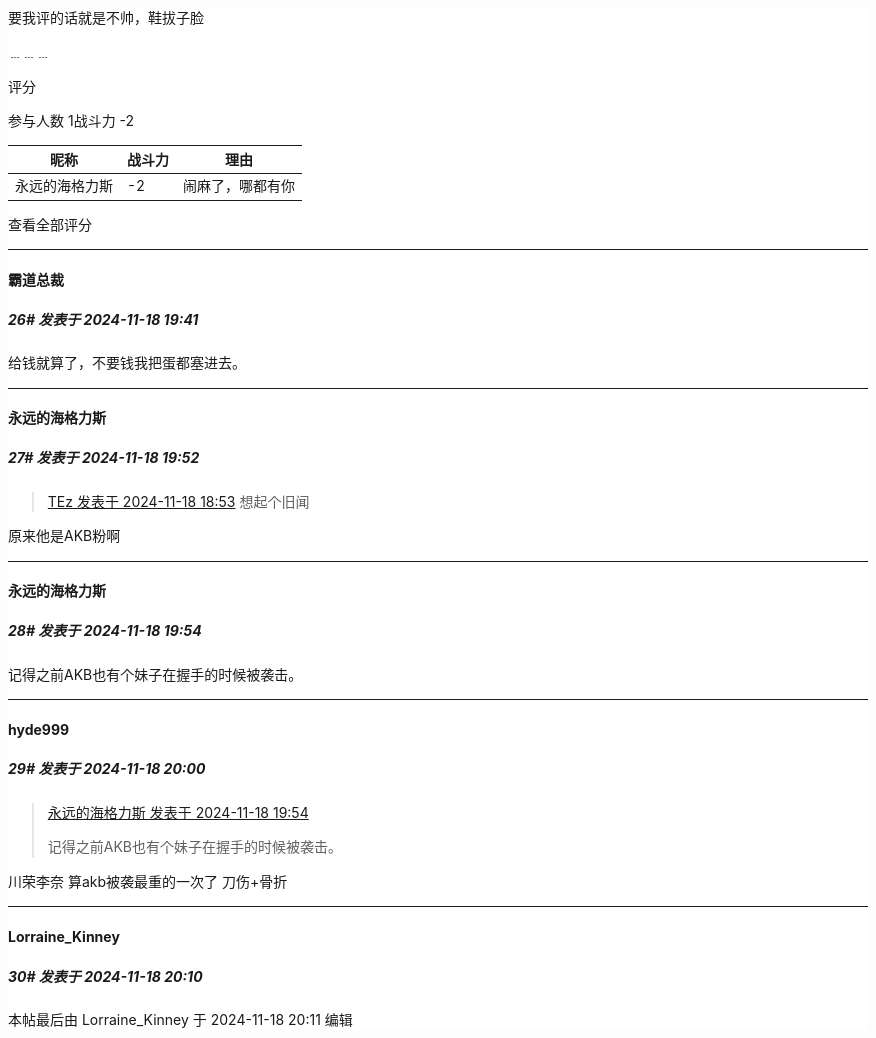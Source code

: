 要我评的话就是不帅，鞋拔子脸

﹍﹍﹍

评分

 参与人数 1战斗力 -2

|昵称|战斗力|理由|
|----|---|---|
| 永远的海格力斯|-2|闹麻了，哪都有你|

查看全部评分

*****

####  霸道总裁  
##### 26#       发表于 2024-11-18 19:41

给钱就算了，不要钱我把蛋都塞进去。

*****

####  永远的海格力斯  
##### 27#       发表于 2024-11-18 19:52

<blockquote><a href="httphttps://bbs.saraba1st.com/2b/forum.php?mod=redirect&amp;goto=findpost&amp;pid=66723271&amp;ptid=2207349" target="_blank">TEz 发表于 2024-11-18 18:53</a>
想起个旧闻</blockquote>
原来他是AKB粉啊

*****

####  永远的海格力斯  
##### 28#       发表于 2024-11-18 19:54

记得之前AKB也有个妹子在握手的时候被袭击。

*****

####  hyde999  
##### 29#       发表于 2024-11-18 20:00

<blockquote><a href="httphttps://bbs.saraba1st.com/2b/forum.php?mod=redirect&amp;goto=findpost&amp;pid=66723683&amp;ptid=2207349" target="_blank">永远的海格力斯 发表于 2024-11-18 19:54</a>

记得之前AKB也有个妹子在握手的时候被袭击。</blockquote>
川荣李奈 算akb被袭最重的一次了 刀伤+骨折

*****

####  Lorraine_Kinney  
##### 30#       发表于 2024-11-18 20:10

 本帖最后由 Lorraine_Kinney 于 2024-11-18 20:11 编辑 

